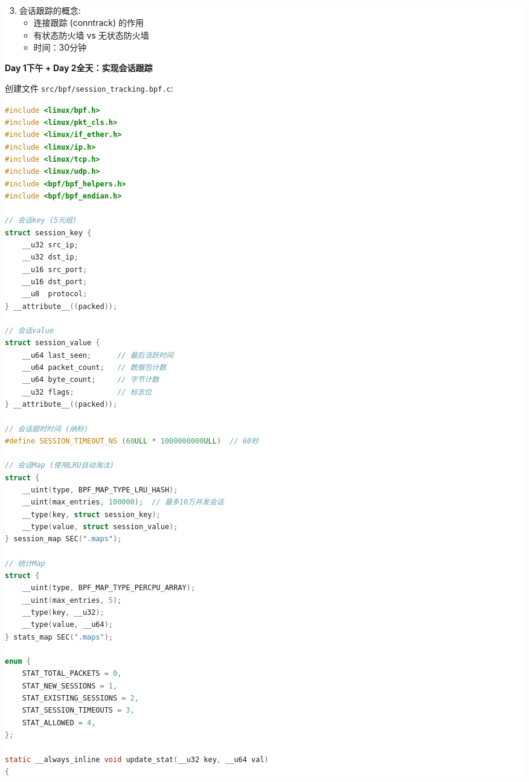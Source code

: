 3. 会话跟踪的概念:
   - 连接跟踪 (conntrack) 的作用
   - 有状态防火墙 vs 无状态防火墙
   - 时间：30分钟

**Day 1下午 + Day 2全天：实现会话跟踪**

创建文件 `src/bpf/session_tracking.bpf.c`:

```c
#include <linux/bpf.h>
#include <linux/pkt_cls.h>
#include <linux/if_ether.h>
#include <linux/ip.h>
#include <linux/tcp.h>
#include <linux/udp.h>
#include <bpf/bpf_helpers.h>
#include <bpf/bpf_endian.h>

// 会话key (5元组)
struct session_key {
    __u32 src_ip;
    __u32 dst_ip;
    __u16 src_port;
    __u16 dst_port;
    __u8  protocol;
} __attribute__((packed));

// 会话value
struct session_value {
    __u64 last_seen;      // 最后活跃时间
    __u64 packet_count;   // 数据包计数
    __u64 byte_count;     // 字节计数
    __u32 flags;          // 标志位
} __attribute__((packed));

// 会话超时时间 (纳秒)
#define SESSION_TIMEOUT_NS (60ULL * 1000000000ULL)  // 60秒

// 会话Map (使用LRU自动淘汰)
struct {
    __uint(type, BPF_MAP_TYPE_LRU_HASH);
    __uint(max_entries, 100000);  // 最多10万并发会话
    __type(key, struct session_key);
    __type(value, struct session_value);
} session_map SEC(".maps");

// 统计Map
struct {
    __uint(type, BPF_MAP_TYPE_PERCPU_ARRAY);
    __uint(max_entries, 5);
    __type(key, __u32);
    __type(value, __u64);
} stats_map SEC(".maps");

enum {
    STAT_TOTAL_PACKETS = 0,
    STAT_NEW_SESSIONS = 1,
    STAT_EXISTING_SESSIONS = 2,
    STAT_SESSION_TIMEOUTS = 3,
    STAT_ALLOWED = 4,
};

static __always_inline void update_stat(__u32 key, __u64 val)
{
```